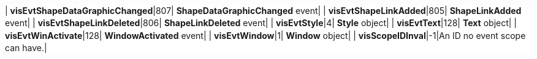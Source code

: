 | **visEvtShapeDataGraphicChanged**|807| **ShapeDataGraphicChanged** event|
| **visEvtShapeLinkAdded**|805| **ShapeLinkAdded** event|
| **visEvtShapeLinkDeleted**|806| **ShapeLinkDeleted** event|
| **visEvtStyle**|4| **Style** object|
| **visEvtText**|128| **Text** object|
| **visEvtWinActivate**|128| **WindowActivated** event|
| **visEvtWindow**|1| **Window** object|
| **visScopeIDInval**|-1|An ID no event scope can have.|

